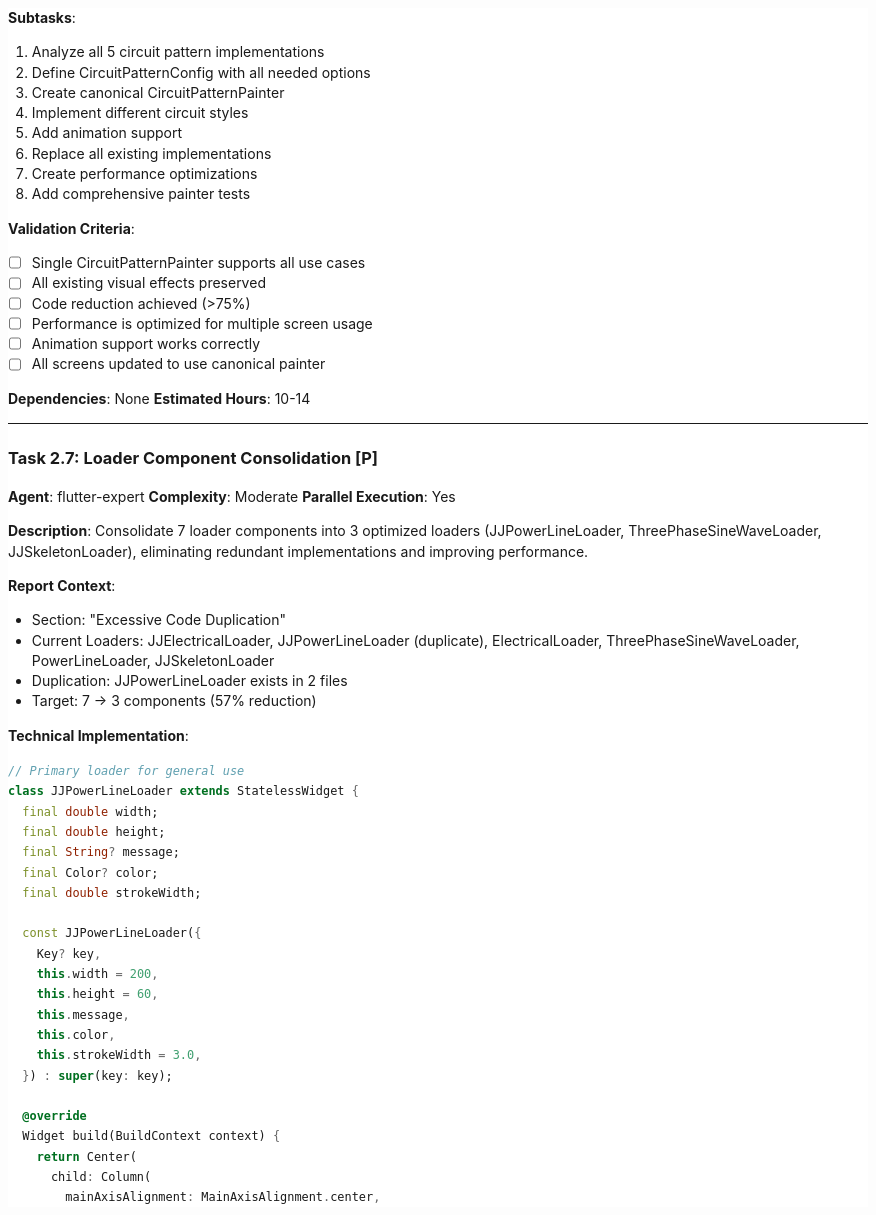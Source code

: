 ```dart
```

**Subtasks**:
1. Analyze all 5 circuit pattern implementations
2. Define CircuitPatternConfig with all needed options
3. Create canonical CircuitPatternPainter
4. Implement different circuit styles
5. Add animation support
6. Replace all existing implementations
7. Create performance optimizations
8. Add comprehensive painter tests

**Validation Criteria**:
- [ ] Single CircuitPatternPainter supports all use cases
- [ ] All existing visual effects preserved
- [ ] Code reduction achieved (>75%)
- [ ] Performance is optimized for multiple screen usage
- [ ] Animation support works correctly
- [ ] All screens updated to use canonical painter

**Dependencies**: None
**Estimated Hours**: 10-14

---

### Task 2.7: Loader Component Consolidation [P]

**Agent**: flutter-expert
**Complexity**: Moderate
**Parallel Execution**: Yes

**Description**:
Consolidate 7 loader components into 3 optimized loaders (JJPowerLineLoader, ThreePhaseSineWaveLoader, JJSkeletonLoader), eliminating redundant implementations and improving performance.

**Report Context**:
- Section: "Excessive Code Duplication"
- Current Loaders: JJElectricalLoader, JJPowerLineLoader (duplicate), ElectricalLoader, ThreePhaseSineWaveLoader, PowerLineLoader, JJSkeletonLoader
- Duplication: JJPowerLineLoader exists in 2 files
- Target: 7 → 3 components (57% reduction)

**Technical Implementation**:
```dart
// Primary loader for general use
class JJPowerLineLoader extends StatelessWidget {
  final double width;
  final double height;
  final String? message;
  final Color? color;
  final double strokeWidth;

  const JJPowerLineLoader({
    Key? key,
    this.width = 200,
    this.height = 60,
    this.message,
    this.color,
    this.strokeWidth = 3.0,
  }) : super(key: key);

  @override
  Widget build(BuildContext context) {
    return Center(
      child: Column(
        mainAxisAlignment: MainAxisAlignment.center,
```